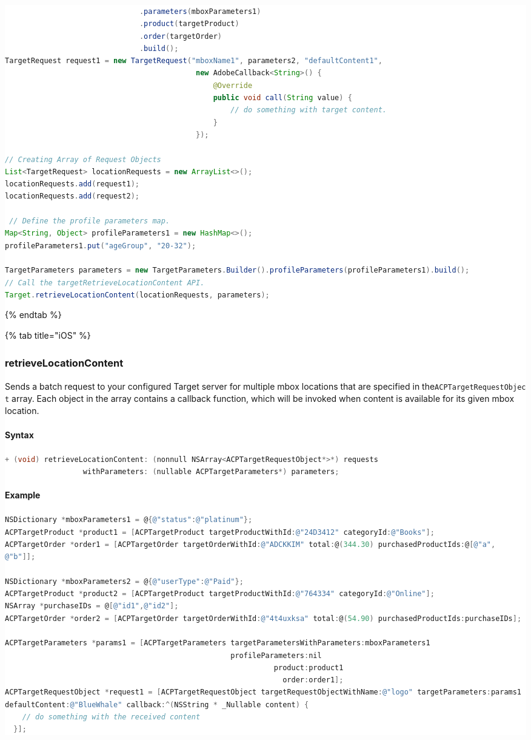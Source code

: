 ```java
                               .parameters(mboxParameters1)
                               .product(targetProduct)
                               .order(targetOrder)
                               .build();
TargetRequest request1 = new TargetRequest("mboxName1", parameters2, "defaultContent1",
                                            new AdobeCallback<String>() {
                                                @Override
                                                public void call(String value) {
                                                    // do something with target content.
                                                }
                                            });

// Creating Array of Request Objects
List<TargetRequest> locationRequests = new ArrayList<>();
locationRequests.add(request1);
locationRequests.add(request2);

 // Define the profile parameters map.
Map<String, Object> profileParameters1 = new HashMap<>();
profileParameters1.put("ageGroup", "20-32");

TargetParameters parameters = new TargetParameters.Builder().profileParameters(profileParameters1).build();
// Call the targetRetrieveLocationContent API.
Target.retrieveLocationContent(locationRequests, parameters);
```
{% endtab %}

{% tab title="iOS" %}
### retrieveLocationContent

Sends a batch request to your configured Target server for multiple mbox locations that are specified in the`ACPTargetRequestObject` array. Each object in the array contains a callback function, which will be invoked when content is available for its given mbox location.

#### Syntax

```objectivec
+ (void) retrieveLocationContent: (nonnull NSArray<ACPTargetRequestObject*>*) requests
                  withParameters: (nullable ACPTargetParameters*) parameters;
```

#### Example

```objectivec
NSDictionary *mboxParameters1 = @{@"status":@"platinum"};
ACPTargetProduct *product1 = [ACPTargetProduct targetProductWithId:@"24D3412" categoryId:@"Books"];
ACPTargetOrder *order1 = [ACPTargetOrder targetOrderWithId:@"ADCKKIM" total:@(344.30) purchasedProductIds:@[@"a", @"b"]];

NSDictionary *mboxParameters2 = @{@"userType":@"Paid"};
ACPTargetProduct *product2 = [ACPTargetProduct targetProductWithId:@"764334" categoryId:@"Online"];
NSArray *purchaseIDs = @[@"id1",@"id2"];
ACPTargetOrder *order2 = [ACPTargetOrder targetOrderWithId:@"4t4uxksa" total:@(54.90) purchasedProductIds:purchaseIDs];

ACPTargetParameters *params1 = [ACPTargetParameters targetParametersWithParameters:mboxParameters1
                                                    profileParameters:nil
                                                              product:product1
                                                                order:order1];
ACPTargetRequestObject *request1 = [ACPTargetRequestObject targetRequestObjectWithName:@"logo" targetParameters:params1
defaultContent:@"BlueWhale" callback:^(NSString * _Nullable content) {
	// do something with the received content
  }];
```